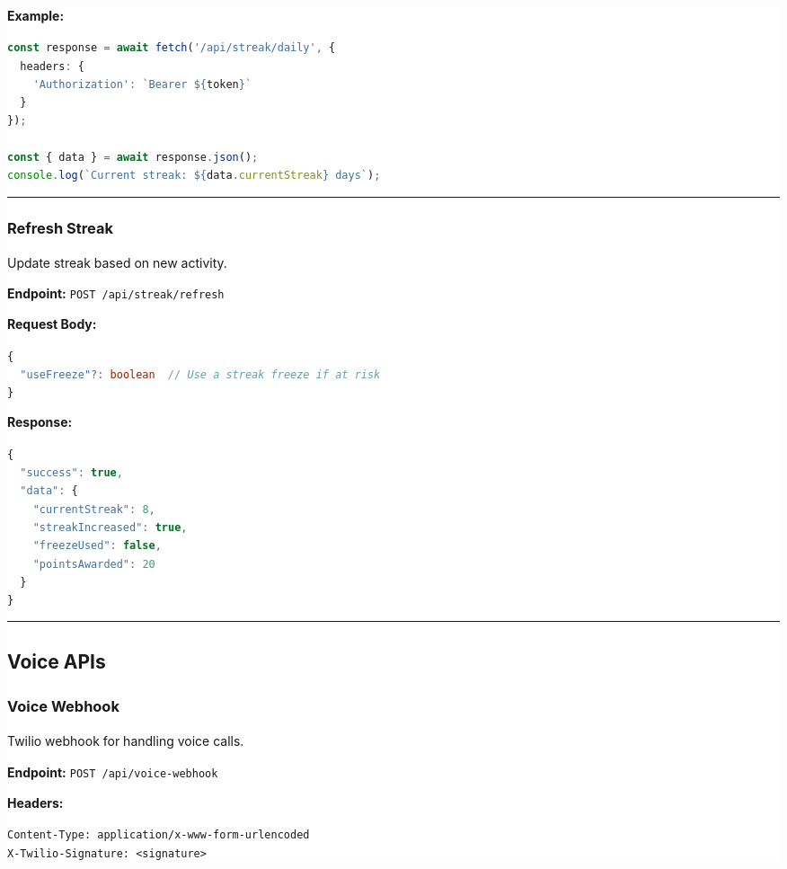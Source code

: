 **Example:**
```typescript
const response = await fetch('/api/streak/daily', {
  headers: {
    'Authorization': `Bearer ${token}`
  }
});

const { data } = await response.json();
console.log(`Current streak: ${data.currentStreak} days`);
```

---

### Refresh Streak

Update streak based on new activity.

**Endpoint:** `POST /api/streak/refresh`

**Request Body:**
```typescript
{
  "useFreeze"?: boolean  // Use a streak freeze if at risk
}
```

**Response:**
```typescript
{
  "success": true,
  "data": {
    "currentStreak": 8,
    "streakIncreased": true,
    "freezeUsed": false,
    "pointsAwarded": 20
  }
}
```

---

## Voice APIs

### Voice Webhook

Twilio webhook for handling voice calls.

**Endpoint:** `POST /api/voice-webhook`

**Headers:**
```
Content-Type: application/x-www-form-urlencoded
X-Twilio-Signature: <signature>
```

